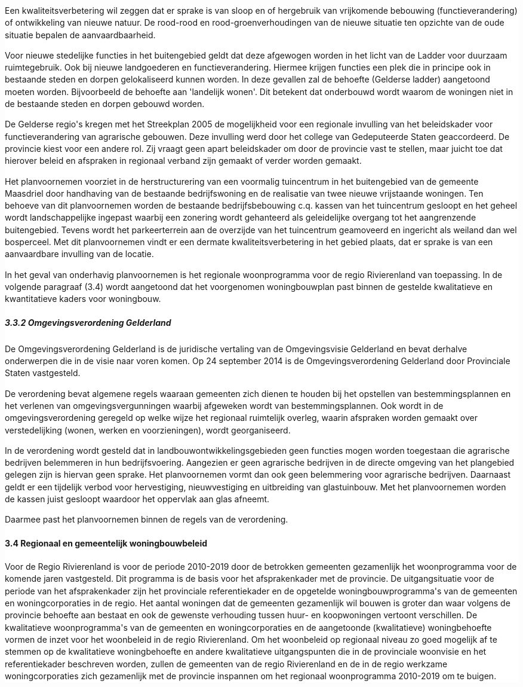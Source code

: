 Een kwaliteitsverbetering wil zeggen dat er sprake is van sloop en of hergebruik van vrijkomende bebouwing (functieverandering) of ontwikkeling van nieuwe natuur. De rood\-rood en rood\-groenverhoudingen van de nieuwe situatie ten opzichte van de oude situatie bepalen de aanvaardbaarheid.

Voor nieuwe stedelijke functies in het buitengebied geldt dat deze afgewogen worden in het licht van de Ladder voor duurzaam ruimtegebruik. Ook bij nieuwe landgoederen en functieverandering. Hiermee krijgen functies een plek die in principe ook in bestaande steden en dorpen gelokaliseerd kunnen worden. In deze gevallen zal de behoefte (Gelderse ladder) aangetoond moeten worden. Bijvoorbeeld de behoefte aan 'landelijk wonen'. Dit betekent dat onderbouwd wordt waarom de woningen niet in de bestaande steden en dorpen gebouwd worden.

De Gelderse regio's kregen met het Streekplan 2005 de mogelijkheid voor een regionale invulling van het beleidskader voor functieverandering van agrarische gebouwen. Deze invulling werd door het college van Gedeputeerde Staten geaccordeerd. De provincie kiest voor een andere rol. Zij vraagt geen apart beleidskader om door de provincie vast te stellen, maar juicht toe dat hierover beleid en afspraken in regionaal verband zijn gemaakt of verder worden gemaakt.

Het planvoornemen voorziet in de herstructurering van een voormalig tuincentrum in het buitengebied van de gemeente Maasdriel door handhaving van de bestaande bedrijfswoning en de realisatie van twee nieuwe vrijstaande woningen. Ten behoeve van dit planvoornemen worden de bestaande bedrijfsbebouwing c.q. kassen van het tuincentrum gesloopt en het geheel wordt landschappelijke ingepast waarbij een zonering wordt gehanteerd als geleidelijke overgang tot het aangrenzende buitengebied. Tevens wordt het parkeerterrein aan de overzijde van het tuincentrum geamoveerd en ingericht als weiland dan wel bosperceel. Met dit planvoornemen vindt er een dermate kwaliteitsverbetering in het gebied plaats, dat er sprake is van een aanvaardbare invulling van de locatie.

In het geval van onderhavig planvoornemen is het regionale woonprogramma voor de regio Rivierenland van toepassing. In de volgende paragraaf (3\.4) wordt aangetoond dat het voorgenomen woningbouwplan past binnen de gestelde kwalitatieve en kwantitatieve kaders voor woningbouw.

##### 3\.3\.2 Omgevingsverordening Gelderland

De Omgevingsverordening Gelderland is de juridische vertaling van de Omgevingsvisie Gelderland en bevat derhalve onderwerpen die in de visie naar voren komen. Op 24 september 2014 is de Omgevingsverordening Gelderland door Provinciale Staten vastgesteld.

De verordening bevat algemene regels waaraan gemeenten zich dienen te houden bij het opstellen van bestemmingsplannen en het verlenen van omgevingsvergunningen waarbij afgeweken wordt van bestemmingsplannen. Ook wordt in de omgevingsverordening geregeld op welke wijze het regionaal ruimtelijk overleg, waarin afspraken worden gemaakt over verstedelijking (wonen, werken en voorzieningen), wordt georganiseerd.

In de verordening wordt gesteld dat in landbouwontwikkelingsgebieden geen functies mogen worden toegestaan die agrarische bedrijven belemmeren in hun bedrijfsvoering. Aangezien er geen agrarische bedrijven in de directe omgeving van het plangebied gelegen zijn is hiervan geen sprake. Het planvoornemen vormt dan ook geen belemmering voor agrarische bedrijven. Daarnaast geldt er een tijdelijk verbod voor hervestiging, nieuwvestiging en uitbreiding van glastuinbouw. Met het planvoornemen worden de kassen juist gesloopt waardoor het oppervlak aan glas afneemt.

Daarmee past het planvoornemen binnen de regels van de verordening.

#### 3\.4 Regionaal en gemeentelijk woningbouwbeleid

Voor de Regio Rivierenland is voor de periode 2010\-2019 door de betrokken gemeenten gezamenlijk het woonprogramma voor de komende jaren vastgesteld. Dit programma is de basis voor het afsprakenkader met de provincie. De uitgangsituatie voor de periode van het afsprakenkader zijn het provinciale referentiekader en de opgetelde woningbouwprogramma's van de gemeenten en woningcorporaties in de regio. Het aantal woningen dat de gemeenten gezamenlijk wil bouwen is groter dan waar volgens de provincie behoefte aan bestaat en ook de gewenste verhouding tussen huur\- en koopwoningen vertoont verschillen. De kwalitatieve woonprogramma's van de gemeenten en woningcorporaties en de aangetoonde (kwalitatieve) woningbehoefte vormen de inzet voor het woonbeleid in de regio Rivierenland. Om het woonbeleid op regionaal niveau zo goed mogelijk af te stemmen op de kwalitatieve woningbehoefte en andere kwalitatieve uitgangspunten die in de provinciale woonvisie en het referentiekader beschreven worden, zullen de gemeenten van de regio Rivierenland en de in de regio werkzame woningcorporaties zich gezamenlijk met de provincie inspannen om het regionaal woonprogramma 2010\-2019 om te buigen.
